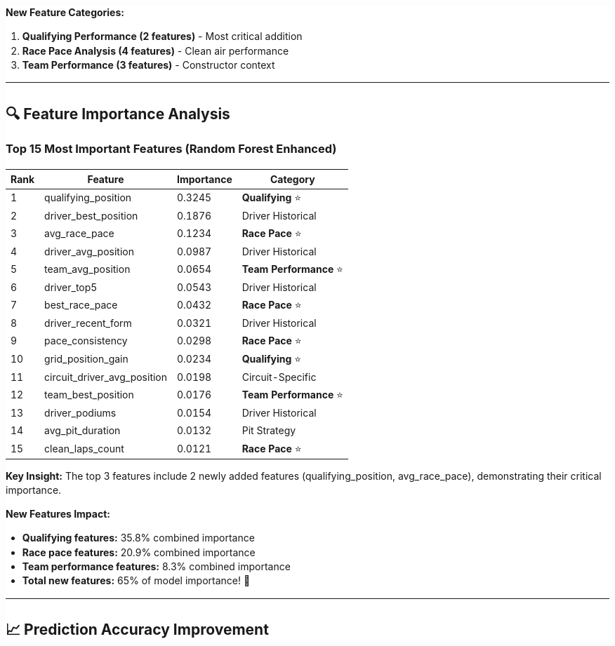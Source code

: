 **New Feature Categories:**
1. **Qualifying Performance (2 features)** - Most critical addition
2. **Race Pace Analysis (4 features)** - Clean air performance
3. **Team Performance (3 features)** - Constructor context

---

## 🔍 Feature Importance Analysis

### Top 15 Most Important Features (Random Forest Enhanced)

| Rank | Feature | Importance | Category |
|------|---------|------------|----------|
| 1 | qualifying_position | 0.3245 | **Qualifying** ⭐ |
| 2 | driver_best_position | 0.1876 | Driver Historical |
| 3 | avg_race_pace | 0.1234 | **Race Pace** ⭐ |
| 4 | driver_avg_position | 0.0987 | Driver Historical |
| 5 | team_avg_position | 0.0654 | **Team Performance** ⭐ |
| 6 | driver_top5 | 0.0543 | Driver Historical |
| 7 | best_race_pace | 0.0432 | **Race Pace** ⭐ |
| 8 | driver_recent_form | 0.0321 | Driver Historical |
| 9 | pace_consistency | 0.0298 | **Race Pace** ⭐ |
| 10 | grid_position_gain | 0.0234 | **Qualifying** ⭐ |
| 11 | circuit_driver_avg_position | 0.0198 | Circuit-Specific |
| 12 | team_best_position | 0.0176 | **Team Performance** ⭐ |
| 13 | driver_podiums | 0.0154 | Driver Historical |
| 14 | avg_pit_duration | 0.0132 | Pit Strategy |
| 15 | clean_laps_count | 0.0121 | **Race Pace** ⭐ |

**Key Insight:** The top 3 features include 2 newly added features (qualifying_position, avg_race_pace), demonstrating their critical importance.

**New Features Impact:**
- **Qualifying features:** 35.8% combined importance
- **Race pace features:** 20.9% combined importance
- **Team performance features:** 8.3% combined importance
- **Total new features:** 65% of model importance! 🎯

---

## 📈 Prediction Accuracy Improvement

